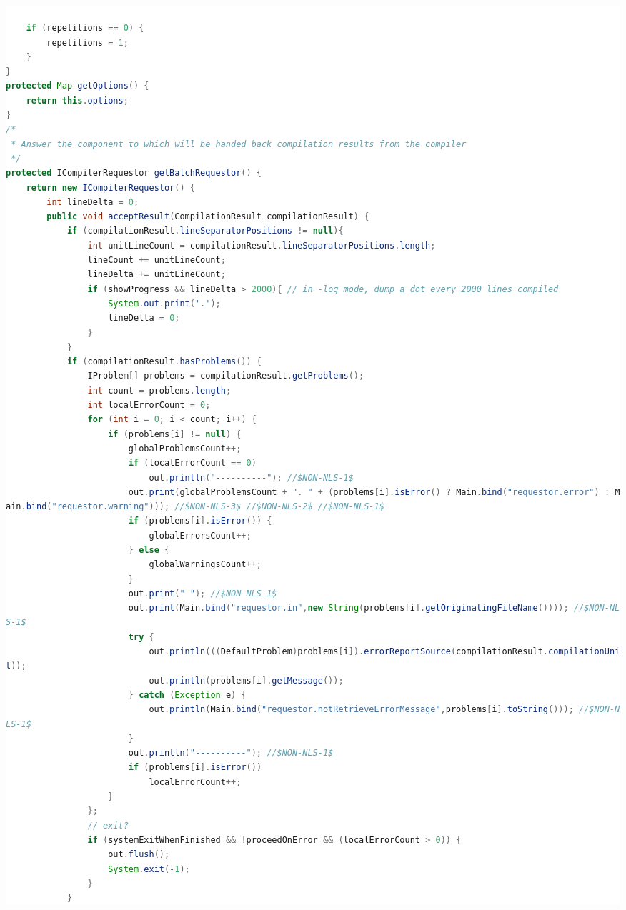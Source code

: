 ```java

	if (repetitions == 0) {
		repetitions = 1;
	}
}
protected Map getOptions() {
	return this.options;
}
/*
 * Answer the component to which will be handed back compilation results from the compiler
 */
protected ICompilerRequestor getBatchRequestor() {
	return new ICompilerRequestor() {
		int lineDelta = 0;
		public void acceptResult(CompilationResult compilationResult) {
			if (compilationResult.lineSeparatorPositions != null){
				int unitLineCount = compilationResult.lineSeparatorPositions.length;
				lineCount += unitLineCount;
				lineDelta += unitLineCount;
				if (showProgress && lineDelta > 2000){ // in -log mode, dump a dot every 2000 lines compiled
					System.out.print('.');
					lineDelta = 0;
				}
			}
			if (compilationResult.hasProblems()) {
				IProblem[] problems = compilationResult.getProblems();
				int count = problems.length;
				int localErrorCount = 0;
				for (int i = 0; i < count; i++) { 
					if (problems[i] != null) {
						globalProblemsCount++;
						if (localErrorCount == 0)
							out.println("----------"); //$NON-NLS-1$
						out.print(globalProblemsCount + ". " + (problems[i].isError() ? Main.bind("requestor.error") : Main.bind("requestor.warning"))); //$NON-NLS-3$ //$NON-NLS-2$ //$NON-NLS-1$
						if (problems[i].isError()) {
							globalErrorsCount++;
						} else {
							globalWarningsCount++;
						}
						out.print(" "); //$NON-NLS-1$
						out.print(Main.bind("requestor.in",new String(problems[i].getOriginatingFileName()))); //$NON-NLS-1$
						try {
							out.println(((DefaultProblem)problems[i]).errorReportSource(compilationResult.compilationUnit));
							out.println(problems[i].getMessage());
						} catch (Exception e) {
							out.println(Main.bind("requestor.notRetrieveErrorMessage",problems[i].toString())); //$NON-NLS-1$
						}
						out.println("----------"); //$NON-NLS-1$
						if (problems[i].isError())
							localErrorCount++;
					}
				};
				// exit?
				if (systemExitWhenFinished && !proceedOnError && (localErrorCount > 0)) {
					out.flush();
					System.exit(-1);
				}
			}
```